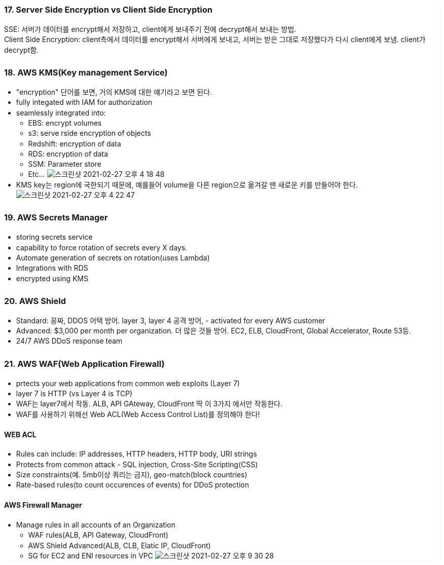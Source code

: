 ### 17. Server Side Encryption vs Client Side Encryption
SSE: 서버가 데이터를 encrypt해서 저장하고, client에게 보내주기 전에 decrypt해서 보내는 방법. <br>
Client Side Encryption: client측에서 데이터를 encrypt해서 서버에게 보내고, 서버는 받은 그대로 저장했다가 다시 client에게 보냄. client가 decrypt함.

### 18. AWS KMS(Key management Service)
- "encryption" 단어를 보면, 거의 KMS에 대한 얘기라고 보면 된다.
- fully integated with IAM for authorization
- seamlessly integrated into:
    - EBS: encrypt volumes
    - s3: serve rside encryption of objects
    - Redshift: encryption of data
    - RDS: encryption of data
    - SSM: Parameter store
    - Etc...
![스크린샷 2021-02-27 오후 4 18 48](https://user-images.githubusercontent.com/70195733/109378628-86efc000-7917-11eb-92d9-28060f69ea26.png)
- KMS key는 region에 국한되기 때문에, 예를들어 volume을 다른 region으로 옮겨갈 땐 새로운 키를 만들어야 한다.
![스크린샷 2021-02-27 오후 4 22 47](https://user-images.githubusercontent.com/70195733/109378716-1eeda980-7918-11eb-863a-5af5924b8bf7.png)

### 19. AWS Secrets Manager

- storing secrets service
- capability to force rotation of secrets every X days.
- Automate generation of secrets on rotation(uses Lambda)
- Integrations with RDS
- encrypted using KMS
### 20. AWS Shield
- Standard: 꽁짜, DDOS 어택 방어. layer 3, layer 4 공격 방어, - activated for every AWS customer
- Advanced: $3,000 per month per organization. 더 많은 것들 방어. EC2, ELB, CloudFront, Global Accelerator, Route 53등.
- 24/7 AWS DDoS response team

### 21. AWS WAF(Web Application Firewall)
- prtects your web applications from common web exploits (Layer 7)
- layer 7 is HTTP (vs Layer 4 is TCP)
- WAF는 layer7에서 작동. ALB, API GAteway, CloudFront 딱 이 3가지 에서만 작동한다.
- WAF를 사용하기 위해선 Web ACL(Web Access Control List)를 정의해야 한다!

#### WEB ACL
- Rules can include: IP addresses, HTTP headers, HTTP body, URI strings
- Protects from common attack - SQL injection, Cross-Site Scripting(CSS)
- Size constraints(예. 5mb이상 쿼리는 금지), geo-match(block countries)
- Rate-based rules(to count occurences of events) for DDoS protection

#### AWS Firewall Manager
- Manage rules in all accounts of an Organization
  - WAF rules(ALB, API Gateway, CloudFront)
  - AWS Shield Advanced(ALB, CLB, Elatic IP, CloudFront)
  - SG for EC2 and ENI resources in VPC
![스크린샷 2021-02-27 오후 9 30 28](https://user-images.githubusercontent.com/70195733/109387167-13fc3e80-7943-11eb-981c-b2449ab98499.png)
